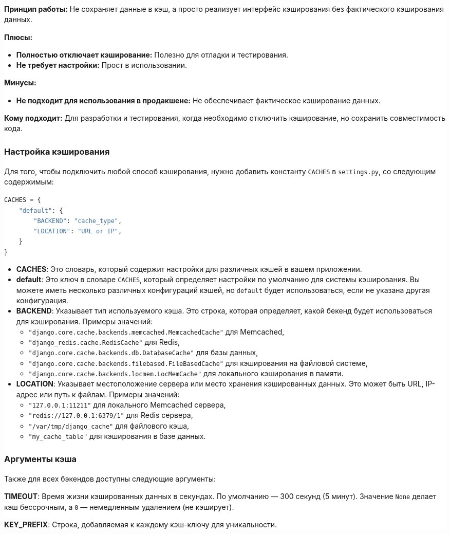 **Принцип работы:** Не сохраняет данные в кэш, а просто реализует интерфейс кэширования без фактического кэширования данных.

**Плюсы:**

- **Полностью отключает кэширование:** Полезно для отладки и тестирования.
- **Не требует настройки:** Прост в использовании.

**Минусы:**

- **Не подходит для использования в продакшене:** Не обеспечивает фактическое кэширование данных.

**Кому подходит:** Для разработки и тестирования, когда необходимо отключить кэширование, но сохранить совместимость кода.

### Настройка кэширования

Для того, чтобы подключить любой способ кэширования, нужно добавить константу `CACHES` в `settings.py`, со следующим содержимым:

```Python
CACHES = {
    "default": {
        "BACKEND": "cache_type",
        "LOCATION": "URL or IP",
    }
}
```

- **CACHES**: Это словарь, который содержит настройки для различных кэшей в вашем приложении.
- **default**: Это ключ в словаре `CACHES`, который определяет настройки по умолчанию для системы кэширования. Вы можете иметь несколько различных конфигураций кэшей, но `default` будет использоваться, если не указана другая конфигурация.
- **BACKEND**: Указывает тип используемого кэша. Это строка, которая определяет, какой бекенд будет использоваться для кэширования. Примеры значений:
    - `"django.core.cache.backends.memcached.MemcachedCache"` для Memcached,
    - `"django_redis.cache.RedisCache"` для Redis,
    - `"django.core.cache.backends.db.DatabaseCache"` для базы данных,
    - `"django.core.cache.backends.filebased.FileBasedCache"` для кэширования на файловой системе,
    - `"django.core.cache.backends.locmem.LocMemCache"` для локального кэширования в памяти.
- **LOCATION**: Указывает местоположение сервера или место хранения кэшированных данных. Это может быть URL, IP-адрес или путь к файлам. Примеры значений:
    - `"127.0.0.1:11211"` для локального Memcached сервера,
    - `"redis://127.0.0.1:6379/1"` для Redis сервера,
    - `"/var/tmp/django_cache"` для файлового кэша,
    - `"my_cache_table"` для кэширования в базе данных.

### Аргументы кэша

Также для всех бэкендов доступны следующие аргументы:

**TIMEOUT**: Время жизни кэшированных данных в секундах. По умолчанию — 300 секунд (5 минут). Значение `None` делает кэш бессрочным, а `0` — немедленным удалением (не кэширует).

**KEY_PREFIX**: Строка, добавляемая к каждому кэш-ключу для уникальности.
